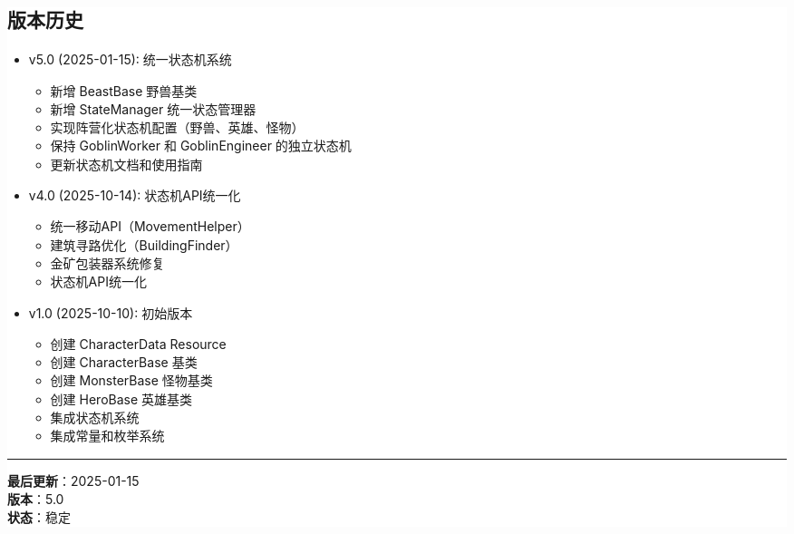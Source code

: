 ## 版本历史

- v5.0 (2025-01-15): 统一状态机系统
  - 新增 BeastBase 野兽基类
  - 新增 StateManager 统一状态管理器
  - 实现阵营化状态机配置（野兽、英雄、怪物）
  - 保持 GoblinWorker 和 GoblinEngineer 的独立状态机
  - 更新状态机文档和使用指南

- v4.0 (2025-10-14): 状态机API统一化
  - 统一移动API（MovementHelper）
  - 建筑寻路优化（BuildingFinder）
  - 金矿包装器系统修复
  - 状态机API统一化

- v1.0 (2025-10-10): 初始版本
  - 创建 CharacterData Resource
  - 创建 CharacterBase 基类
  - 创建 MonsterBase 怪物基类
  - 创建 HeroBase 英雄基类
  - 集成状态机系统
  - 集成常量和枚举系统

---

**最后更新**：2025-01-15  
**版本**：5.0  
**状态**：稳定

